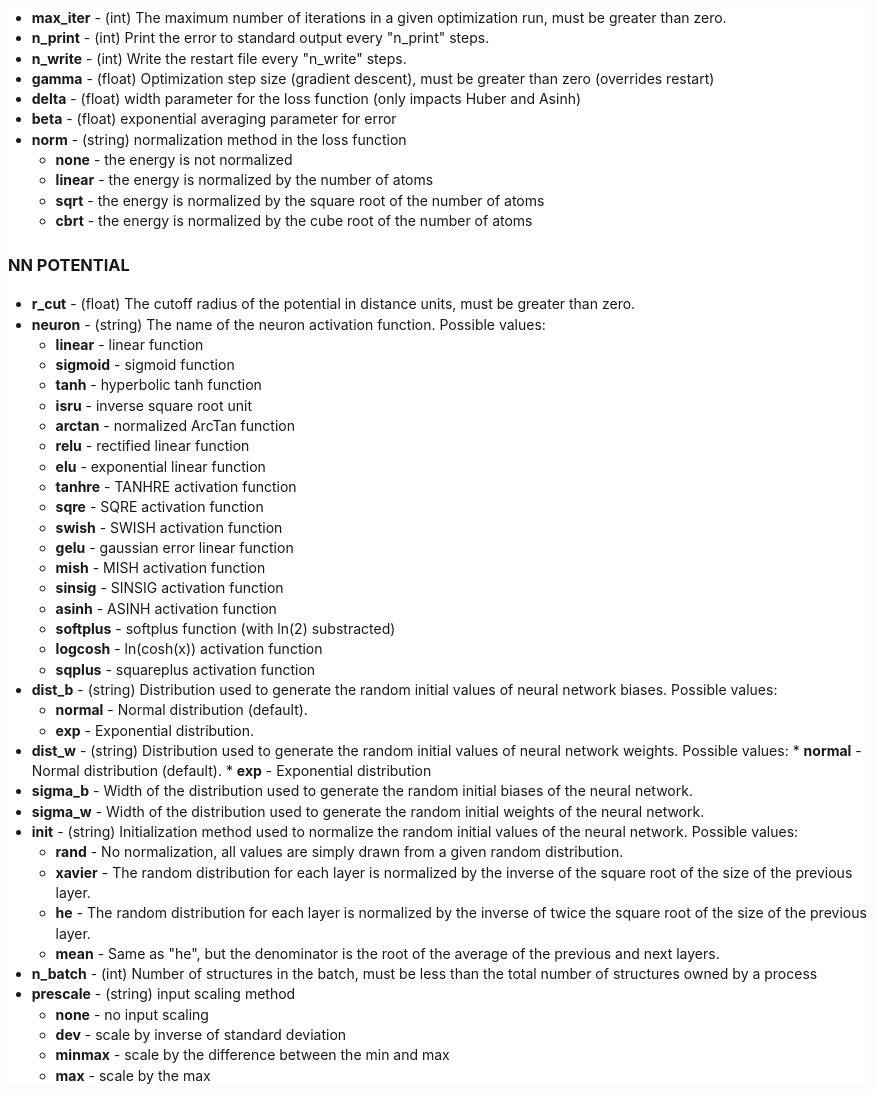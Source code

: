 * __max_iter__ - (int) The maximum number of iterations in a given optimization run, must be greater than zero.
* __n_print__ - (int) Print the error to standard output every "n_print" steps.
* __n_write__ - (int) Write the restart file every "n_write" steps.
* __gamma__ - (float) Optimization step size (gradient descent), must be greater than zero (overrides restart)
* __delta__ - (float) width parameter for the loss function (only impacts Huber and Asinh)
* __beta__ - (float) exponential averaging parameter for error
* __norm__ - (string) normalization method in the loss function
	* __none__ - the energy is not normalized
	* __linear__ - the energy is normalized by the number of atoms
	* __sqrt__ - the energy is normalized by the square root of the number of atoms
	* __cbrt__ - the energy is normalized by the cube root of the number of atoms

### NN POTENTIAL

* __r_cut__ - (float) The cutoff radius of the potential in distance units, must be greater than zero.
* __neuron__ - (string) The name of the neuron activation function. Possible values:
	* __linear__ - linear function
	* __sigmoid__ - sigmoid function
	* __tanh__ - hyperbolic tanh function
	* __isru__ - inverse square root unit
	* __arctan__ - normalized ArcTan function
	* __relu__ - rectified linear function
	* __elu__ - exponential linear function
	* __tanhre__ - TANHRE activation function
	* __sqre__ - SQRE activation function
	* __swish__ - SWISH activation function
	* __gelu__ - gaussian error linear function
	* __mish__ - MISH activation function
	* __sinsig__ - SINSIG activation function
	* __asinh__ - ASINH activation function
	* __softplus__ - softplus function (with ln(2) substracted)
	* __logcosh__ - ln(cosh(x)) activation function
	* __sqplus__ - squareplus activation function
* __dist_b__ - (string) Distribution used to generate the random initial values of neural network biases.  Possible values:
	* __normal__ - Normal distribution (default).
	* __exp__ - Exponential distribution.
* __dist_w__ - (string) Distribution used to generate the random initial values of neural network weights.  Possible values:
        * __normal__ - Normal distribution (default).
        * __exp__ - Exponential distribution
* __sigma_b__ - Width of the distribution used to generate the random initial biases of the neural network.
* __sigma_w__ - Width of the distribution used to generate the random initial weights of the neural network.
* __init__ - (string) Initialization method used to normalize the random initial values of the neural network. Possible values:
	* __rand__ - No normalization, all values are simply drawn from a given random distribution.
	* __xavier__ - The random distribution for each layer is normalized by the inverse of the square root of the size of the previous layer.
	* __he__ - The random distribution for each layer is normalized by the inverse of twice the square root of the size of the previous layer.
	* __mean__ - Same as "he", but the denominator is the root of the average of the previous and next layers.
* __n_batch__ - (int) Number of structures in the batch, must be less than the total number of structures owned by a process
* __prescale__ - (string) input scaling method
	* __none__ - no input scaling
	* __dev__ - scale by inverse of standard deviation
	* __minmax__ - scale by the difference between the min and max
	* __max__ - scale by the max